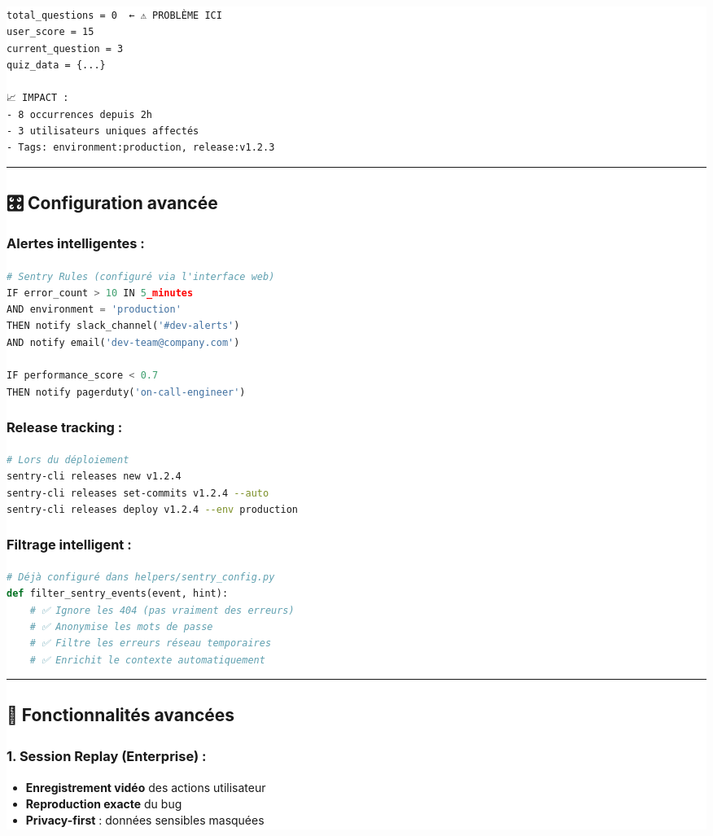 ```
total_questions = 0  ← ⚠️ PROBLÈME ICI
user_score = 15
current_question = 3
quiz_data = {...}

📈 IMPACT :
- 8 occurrences depuis 2h
- 3 utilisateurs uniques affectés
- Tags: environment:production, release:v1.2.3
```

---

## 🎛️ **Configuration avancée**

### **Alertes intelligentes :**
```python
# Sentry Rules (configuré via l'interface web)
IF error_count > 10 IN 5_minutes
AND environment = 'production'
THEN notify slack_channel('#dev-alerts')
AND notify email('dev-team@company.com')

IF performance_score < 0.7
THEN notify pagerduty('on-call-engineer')
```

### **Release tracking :**
```bash
# Lors du déploiement
sentry-cli releases new v1.2.4
sentry-cli releases set-commits v1.2.4 --auto
sentry-cli releases deploy v1.2.4 --env production
```

### **Filtrage intelligent :**
```python
# Déjà configuré dans helpers/sentry_config.py
def filter_sentry_events(event, hint):
    # ✅ Ignore les 404 (pas vraiment des erreurs)
    # ✅ Anonymise les mots de passe 
    # ✅ Filtre les erreurs réseau temporaires
    # ✅ Enrichit le contexte automatiquement
```

---

## 🔮 **Fonctionnalités avancées**

### **1. Session Replay** (Enterprise) :
- **Enregistrement vidéo** des actions utilisateur
- **Reproduction exacte** du bug
- **Privacy-first** : données sensibles masquées
